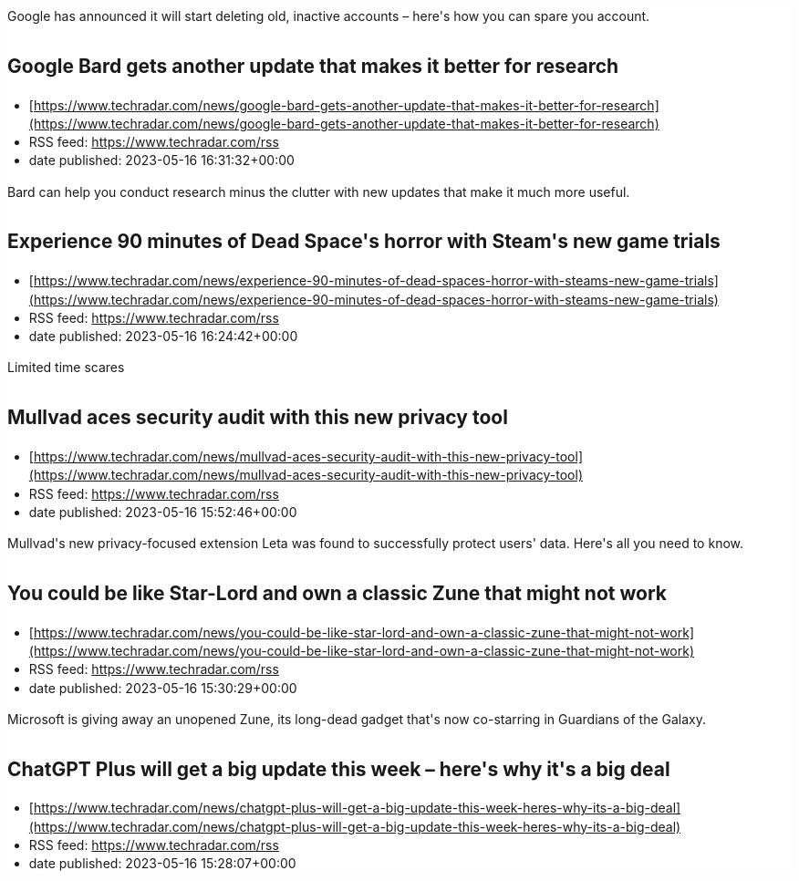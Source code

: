 Google has announced it will start deleting old, inactive accounts – here's how you can spare you account.

## Google Bard gets another update that makes it better for research
 - [https://www.techradar.com/news/google-bard-gets-another-update-that-makes-it-better-for-research](https://www.techradar.com/news/google-bard-gets-another-update-that-makes-it-better-for-research)
 - RSS feed: https://www.techradar.com/rss
 - date published: 2023-05-16 16:31:32+00:00

Bard can help you conduct research minus the clutter with new updates that make it much more useful.

## Experience 90 minutes of Dead Space's horror with Steam's new game trials
 - [https://www.techradar.com/news/experience-90-minutes-of-dead-spaces-horror-with-steams-new-game-trials](https://www.techradar.com/news/experience-90-minutes-of-dead-spaces-horror-with-steams-new-game-trials)
 - RSS feed: https://www.techradar.com/rss
 - date published: 2023-05-16 16:24:42+00:00

Limited time scares

## Mullvad aces security audit with this new privacy tool
 - [https://www.techradar.com/news/mullvad-aces-security-audit-with-this-new-privacy-tool](https://www.techradar.com/news/mullvad-aces-security-audit-with-this-new-privacy-tool)
 - RSS feed: https://www.techradar.com/rss
 - date published: 2023-05-16 15:52:46+00:00

Mullvad's new privacy-focused extension Leta was found to successfully protect users' data. Here's all you need to know.

## You could be like Star-Lord and own a classic Zune that might not work
 - [https://www.techradar.com/news/you-could-be-like-star-lord-and-own-a-classic-zune-that-might-not-work](https://www.techradar.com/news/you-could-be-like-star-lord-and-own-a-classic-zune-that-might-not-work)
 - RSS feed: https://www.techradar.com/rss
 - date published: 2023-05-16 15:30:29+00:00

Microsoft is giving away an unopened Zune, its long-dead gadget that's now co-starring in Guardians of the Galaxy.

## ChatGPT Plus will get a big update this week – here's why it's a big deal
 - [https://www.techradar.com/news/chatgpt-plus-will-get-a-big-update-this-week-heres-why-its-a-big-deal](https://www.techradar.com/news/chatgpt-plus-will-get-a-big-update-this-week-heres-why-its-a-big-deal)
 - RSS feed: https://www.techradar.com/rss
 - date published: 2023-05-16 15:28:07+00:00
